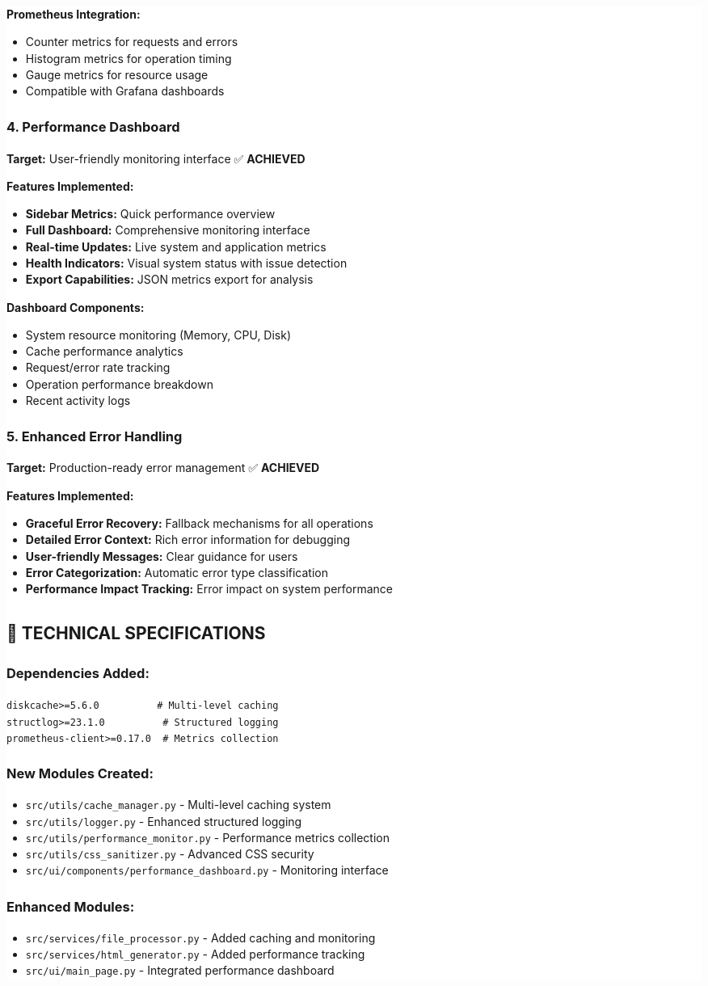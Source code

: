 **Prometheus Integration:**
- Counter metrics for requests and errors
- Histogram metrics for operation timing
- Gauge metrics for resource usage
- Compatible with Grafana dashboards

### **4. Performance Dashboard**
**Target:** User-friendly monitoring interface ✅ **ACHIEVED**

**Features Implemented:**
- **Sidebar Metrics:** Quick performance overview
- **Full Dashboard:** Comprehensive monitoring interface
- **Real-time Updates:** Live system and application metrics
- **Health Indicators:** Visual system status with issue detection
- **Export Capabilities:** JSON metrics export for analysis

**Dashboard Components:**
- System resource monitoring (Memory, CPU, Disk)
- Cache performance analytics
- Request/error rate tracking
- Operation performance breakdown
- Recent activity logs

### **5. Enhanced Error Handling**
**Target:** Production-ready error management ✅ **ACHIEVED**

**Features Implemented:**
- **Graceful Error Recovery:** Fallback mechanisms for all operations
- **Detailed Error Context:** Rich error information for debugging
- **User-friendly Messages:** Clear guidance for users
- **Error Categorization:** Automatic error type classification
- **Performance Impact Tracking:** Error impact on system performance

## **🔧 TECHNICAL SPECIFICATIONS**

### **Dependencies Added:**
```
diskcache>=5.6.0          # Multi-level caching
structlog>=23.1.0          # Structured logging  
prometheus-client>=0.17.0  # Metrics collection
```

### **New Modules Created:**
- `src/utils/cache_manager.py` - Multi-level caching system
- `src/utils/logger.py` - Enhanced structured logging
- `src/utils/performance_monitor.py` - Performance metrics collection
- `src/utils/css_sanitizer.py` - Advanced CSS security
- `src/ui/components/performance_dashboard.py` - Monitoring interface

### **Enhanced Modules:**
- `src/services/file_processor.py` - Added caching and monitoring
- `src/services/html_generator.py` - Added performance tracking
- `src/ui/main_page.py` - Integrated performance dashboard
